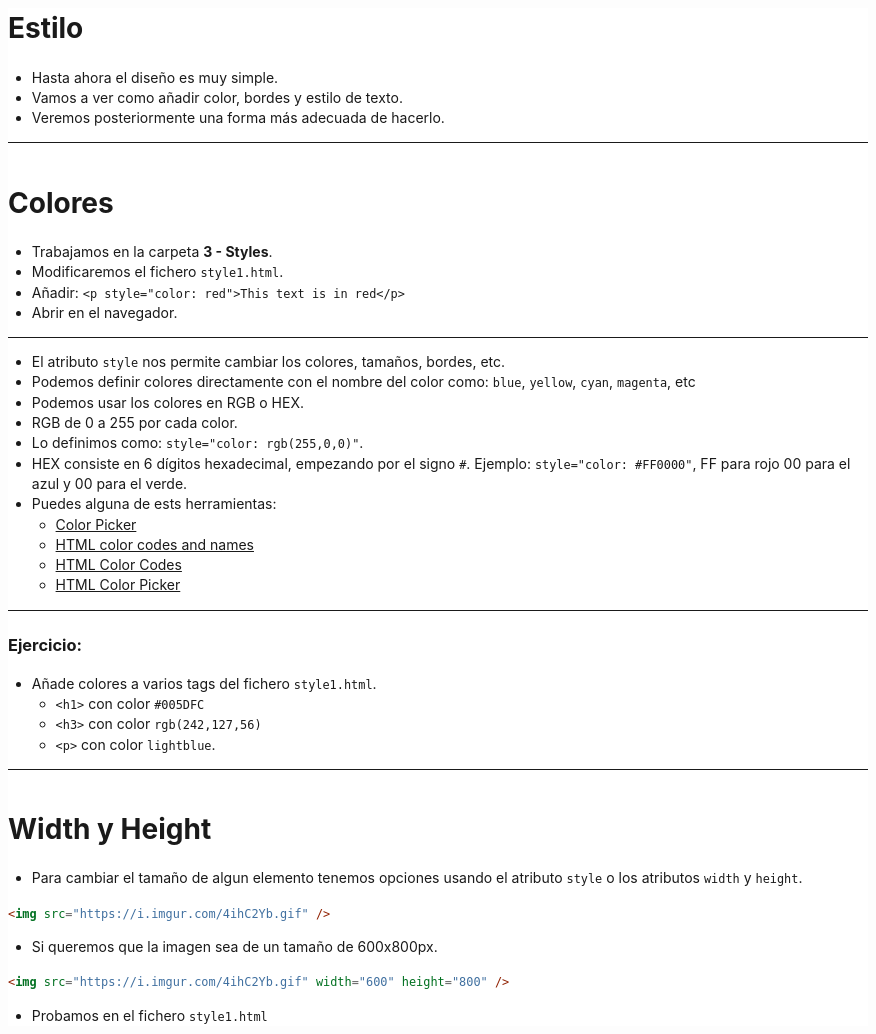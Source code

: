 # Estilo

- Hasta ahora el diseño es muy simple.
- Vamos a ver como añadir color, bordes y estilo de texto.
- Veremos posteriormente una forma más adecuada de hacerlo.

---
# Colores

- Trabajamos en la carpeta **3 - Styles**.
- Modificaremos el fichero `style1.html`.
- Añadir:
 `<p style="color: red">This text is in red</p>`
- Abrir en el navegador.

---

- El atributo `style`  nos permite cambiar los colores, tamaños, bordes, etc.
- Podemos definir colores directamente con el nombre del color como: `blue`, `yellow`, `cyan`, `magenta`, etc
- Podemos usar los colores en RGB o HEX.
- RGB de 0 a 255 por cada color.
- Lo definimos como: `style="color: rgb(255,0,0)"`.  
- HEX consiste en 6 dígitos hexadecimal, empezando por el signo `#`. Ejemplo: `style="color: #FF0000"`, FF para rojo 00 para el azul y 00 para el verde.
- Puedes alguna de ests herramientas:
	* [Color Picker](http://www.colorpicker.com/)
	* [HTML color codes and names](http://www.computerhope.com/htmcolor.htm)
	* [HTML Color Codes](http://html-color-codes.info/)
	* [HTML Color Picker](http://www.w3schools.com/colors/colors_picker.asp)

---

### Ejercicio:
- Añade colores a varios tags del fichero `style1.html`.
	- `<h1>` con color `#005DFC`
	- `<h3>` con color `rgb(242,127,56)`
	- `<p>` con color `lightblue`.  

---
# Width y Height

- Para cambiar el tamaño de algun elemento tenemos opciones usando el atributo `style` o los atributos `width` y `height`.

```html
<img src="https://i.imgur.com/4ihC2Yb.gif" />
```

- Si queremos que la imagen sea de un tamaño de 600x800px.
```html
<img src="https://i.imgur.com/4ihC2Yb.gif" width="600" height="800" />
```
- Probamos en el fichero `style1.html`
